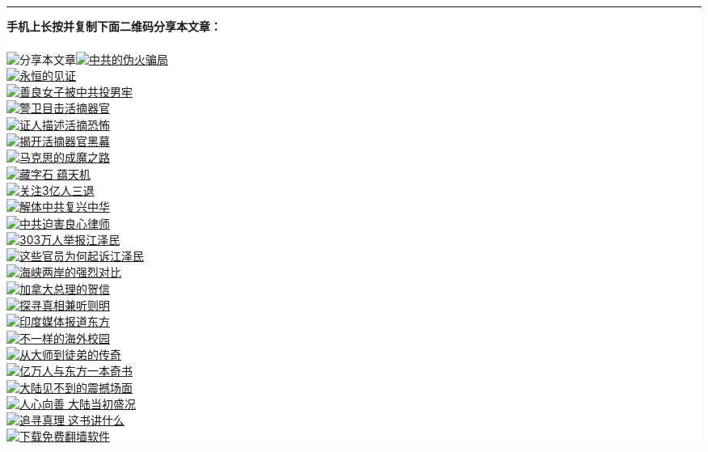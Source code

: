<hr>    <strong>手机上长按并复制下面二维码分享本文章：</strong><br><br><img src="https://chart.apis.google.com/chart?cht=qr&chs=240x240&choe=UTF-8&chld=M|2&chl=/gb/3/5/10/n310117.md%231" title="分享本文章"></td><td valign=TOP><a href="/gb/16/1/21/n4622075.md?dfh#1" target="_blank"><img src="https://raw.githubusercontent.com/zkndgo3544/djy/master/gb/300/wei-f1.jpg" title="中共的伪火骗局"  alt="中共的伪火骗局"></a><br><a href="https://github.com/zkndgo3544/www/blob/master/README.md?dfh#9" target="_blank"><img src="https://raw.githubusercontent.com/zkndgo3544/djy/master/gb/300/yong-h.jpg" title="永恒的见证"  alt="永恒的见证"></a><br><a href="/gb/13/9/29/n3974789.md?dfh#1" target="_blank"><img src="https://raw.githubusercontent.com/zkndgo3544/djy/master/gb/300/shang-lnz.jpg" title="善良女子被中共投男牢"  alt="善良女子被中共投男牢"></a><br><a href="/gb/16/3/16/n4663449.md?dfh#1" target="_blank"><img src="https://raw.githubusercontent.com/zkndgo3544/djy/master/gb/300/huo-z3.jpg" title="警卫目击活摘器官"  alt="警卫目击活摘器官"></a><br><a href="/gb/16/8/7/n8177641.md?dfh#1" target="_blank"><img src="https://raw.githubusercontent.com/zkndgo3544/djy/master/gb/300/huo-z4.jpg" title="证人描述活摘恐怖"  alt="证人描述活摘恐怖"></a><br><a href="/gb/10/4/19/n2881569.md?dfh#1" target="_blank"><img src="https://raw.githubusercontent.com/zkndgo3544/djy/master/gb/300/huo-z1.jpg" title="揭开活摘器官黑幕"  alt="揭开活摘器官黑幕"></a><br><a href="/gb/10/11/7/n3077476.md?dfh#1" target="_blank"><img src="https://raw.githubusercontent.com/zkndgo3544/djy/master/gb/300/ma-ks.jpg" title="马克思的成魔之路"  alt="马克思的成魔之路"></a><br><a href="/gb/14/6/9/n4173977.md?dfh#1" target="_blank"><img src="https://raw.githubusercontent.com/zkndgo3544/djy/master/gb/300/chang-zs.jpg" title="藏字石 蕴天机"  alt="藏字石 蕴天机"></a><br><a href="/gb/18/5/10/n10381511.md?dfh#1" target="_blank"><img src="https://raw.githubusercontent.com/zkndgo3544/djy/master/gb/300/st1.jpg" title="关注3亿人三退"  alt="关注3亿人三退"></a><br><a href="/gb/18/3/21/n10237682.md?dfh#1" target="_blank"><img src="https://raw.githubusercontent.com/zkndgo3544/djy/master/gb/300/jie-t.jpg" title="解体中共复兴中华"  alt="解体中共复兴中华"></a><br><a href="/gb/9/2/9/n2422991.md?dfh#1" target="_blank"><img src="https://raw.githubusercontent.com/zkndgo3544/djy/master/gb/300/gao-zs.jpg" title="中共迫害良心律师"  alt="中共迫害良心律师"></a><br><a href="/gb/18/12/9/n10900044.md?dfh#1" target="_blank"><img src="https://raw.githubusercontent.com/zkndgo3544/djy/master/gb/300/sj1.jpg" title="303万人举报江泽民"  alt="303万人举报江泽民"></a><br><a href="/gb/18/8/28/n10672014.md?dfh#1" target="_blank"><img src="https://raw.githubusercontent.com/zkndgo3544/djy/master/gb/300/sj2.jpg" title="这些官员为何起诉江泽民"  alt="这些官员为何起诉江泽民"></a><br><a href="/gb/8/12/18/n2367165.md?dfh#1" target="_blank"><img src="https://raw.githubusercontent.com/zkndgo3544/djy/master/gb/300/liangan.jpg" title="海峡两岸的强烈对比"  alt="海峡两岸的强烈对比"></a><br><a href="/gb/15/12/10/n4593139.md?dfh#1" target="_blank"><img src="https://raw.githubusercontent.com/zkndgo3544/djy/master/gb/300/jia-ndzl.jpg" title="加拿大总理的贺信"  alt="加拿大总理的贺信"></a><br><a href="/gb/11/6/17/n3289382.md?dfh#1" target="_blank"><img src="https://raw.githubusercontent.com/zkndgo3544/djy/master/gb/300/xiao-wd.jpg" title="探寻真相兼听则明"  alt="探寻真相兼听则明"></a><br><a href="/gb/18/10/27/n10812623.md?dfh#1" target="_blank"><img src="https://raw.githubusercontent.com/zkndgo3544/djy/master/gb/300/yindu.jpg" title="印度媒体报道东方"  alt="印度媒体报道东方"></a><br><a href="/gb/18/6/9/n10469652.md?dfh#1" target="_blank"><img src="https://raw.githubusercontent.com/zkndgo3544/djy/master/gb/300/xie-j.jpg" title="不一样的海外校园"  alt="不一样的海外校园"></a><br><a href="/gb/7/4/5/n1669415.md?dfh#1" target="_blank"><img src="https://raw.githubusercontent.com/zkndgo3544/djy/master/gb/300/li-up.jpg" title="从大师到徒弟的传奇"  alt="从大师到徒弟的传奇"></a><br><a href="/gb/17/5/26/n9191512.md?dfh#1" target="_blank"><img src="https://raw.githubusercontent.com/zkndgo3544/djy/master/gb/300/zfl2.jpg" title="亿万人与东方一本奇书"  alt="亿万人与东方一本奇书"></a><br><a href="/gb/13/11/27/n4020290.md?dfh#1" target="_blank"><img src="https://raw.githubusercontent.com/zkndgo3544/djy/master/gb/300/zhen-h.jpg" title="大陆见不到的震撼场面"  alt="大陆见不到的震撼场面"></a><br><a href="/gb/15/7/17/n4482910.md?dfh#1" target="_blank"><img src="https://raw.githubusercontent.com/zkndgo3544/djy/master/gb/300/dalu-sk.jpg" title="人心向善 大陆当初盛况"  alt="人心向善 大陆当初盛况"></a><br><a href="/gb/19/1/5/n10955468.md?dfh#1" target="_blank"><img src="https://raw.githubusercontent.com/zkndgo3544/djy/master/gb/300/zfl1.jpg" title="追寻真理 这书讲什么"  alt="追寻真理 这书讲什么"></a><br><a href="https://github.com/bannedbook/fanqiang/wiki" target="_blank"><img src="https://raw.githubusercontent.com/zkndgo3544/djy/master/gb/300/fq1.jpg" title="下载免费翻墙软件"  alt="下载免费翻墙软件"></a><br></td></tr></table>